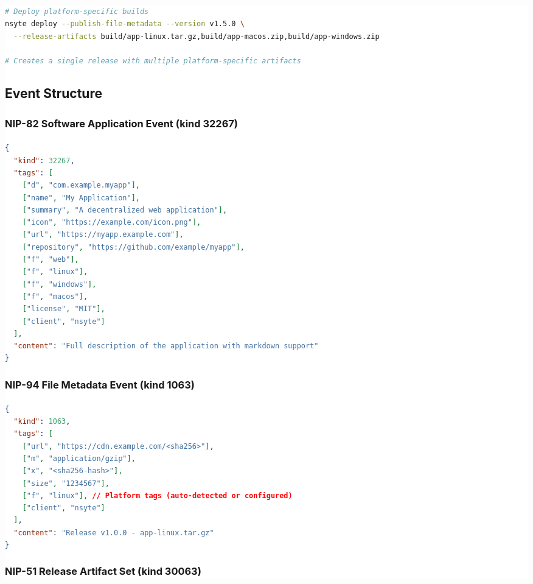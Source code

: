 ```bash
# Deploy platform-specific builds
nsyte deploy --publish-file-metadata --version v1.5.0 \
  --release-artifacts build/app-linux.tar.gz,build/app-macos.zip,build/app-windows.zip

# Creates a single release with multiple platform-specific artifacts
```

## Event Structure

### NIP-82 Software Application Event (kind 32267)

```json
{
  "kind": 32267,
  "tags": [
    ["d", "com.example.myapp"],
    ["name", "My Application"],
    ["summary", "A decentralized web application"],
    ["icon", "https://example.com/icon.png"],
    ["url", "https://myapp.example.com"],
    ["repository", "https://github.com/example/myapp"],
    ["f", "web"],
    ["f", "linux"],
    ["f", "windows"],
    ["f", "macos"],
    ["license", "MIT"],
    ["client", "nsyte"]
  ],
  "content": "Full description of the application with markdown support"
}
```

### NIP-94 File Metadata Event (kind 1063)

```json
{
  "kind": 1063,
  "tags": [
    ["url", "https://cdn.example.com/<sha256>"],
    ["m", "application/gzip"],
    ["x", "<sha256-hash>"],
    ["size", "1234567"],
    ["f", "linux"], // Platform tags (auto-detected or configured)
    ["client", "nsyte"]
  ],
  "content": "Release v1.0.0 - app-linux.tar.gz"
}
```

### NIP-51 Release Artifact Set (kind 30063)
